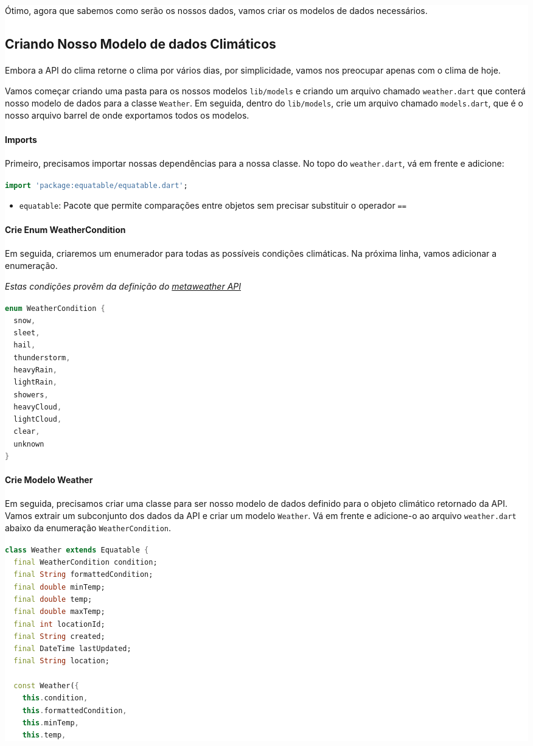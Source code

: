 Ótimo, agora que sabemos como serão os nossos dados, vamos criar os modelos de dados necessários.

## Criando Nosso Modelo de dados Climáticos

Embora a API do clima retorne o clima por vários dias, por simplicidade, vamos nos preocupar apenas com o clima de hoje.

Vamos começar criando uma pasta para os nossos modelos `lib/models` e criando um arquivo chamado `weather.dart` que conterá nosso modelo de dados para a classe `Weather`. Em seguida, dentro do `lib/models`, crie um arquivo chamado `models.dart`, que é o nosso arquivo barrel de onde exportamos todos os modelos.

#### Imports

Primeiro, precisamos importar nossas dependências para a nossa classe. No topo do `weather.dart`, vá em frente e adicione:

```dart
import 'package:equatable/equatable.dart';
```

- `equatable`: Pacote que permite comparações entre objetos sem precisar substituir o operador `==`

#### Crie Enum WeatherCondition

Em seguida, criaremos um enumerador para todas as possíveis condições climáticas. Na próxima linha, vamos adicionar a enumeração.

_Estas condições provêm da definição do [metaweather API](https://www.metaweather.com/api/)_

```dart
enum WeatherCondition {
  snow,
  sleet,
  hail,
  thunderstorm,
  heavyRain,
  lightRain,
  showers,
  heavyCloud,
  lightCloud,
  clear,
  unknown
}
```

#### Crie Modelo Weather

Em seguida, precisamos criar uma classe para ser nosso modelo de dados definido para o objeto climático retornado da API. Vamos extrair um subconjunto dos dados da API e criar um modelo `Weather`. Vá em frente e adicione-o ao arquivo `weather.dart` abaixo da enumeração `WeatherCondition`.

```dart
class Weather extends Equatable {
  final WeatherCondition condition;
  final String formattedCondition;
  final double minTemp;
  final double temp;
  final double maxTemp;
  final int locationId;
  final String created;
  final DateTime lastUpdated;
  final String location;

  const Weather({
    this.condition,
    this.formattedCondition,
    this.minTemp,
    this.temp,
```